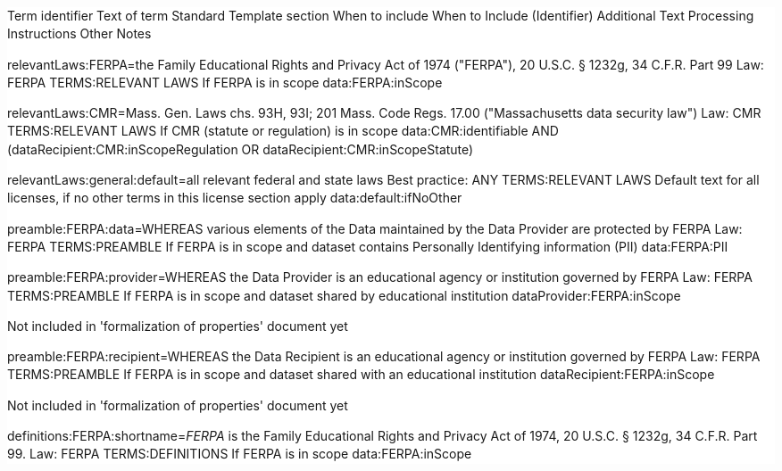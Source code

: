 Term identifier		Text of term	Standard	Template section	When to include	When to Include (Identifier)	Additional Text Processing Instructions	Other Notes	 	 	 	 
	 	 	 	 	 	 	 	 	 	 	 	 	 	 	 	 	 
relevantLaws:FERPA=the Family Educational Rights and Privacy Act of 1974 ("FERPA"), 20 U.S.C. § 1232g, 34 C.F.R. Part 99
Law: FERPA
TERMS:RELEVANT LAWS
If FERPA is in scope
data:FERPA:inScope


relevantLaws:CMR=Mass. Gen. Laws chs. 93H, 93I; 201 Mass. Code Regs. 17.00 ("Massachusetts data security law")
Law: CMR
TERMS:RELEVANT LAWS
If CMR (statute or regulation) is in scope
data:CMR:identifiable AND (dataRecipient:CMR:inScopeRegulation OR dataRecipient:CMR:inScopeStatute)


relevantLaws:general:default=all relevant federal and state laws
Best practice: ANY
TERMS:RELEVANT LAWS
Default text for all licenses, if no other terms in this license section apply
data:default:ifNoOther


preamble:FERPA:data=WHEREAS various elements of the Data maintained by the Data Provider are protected by FERPA
Law: FERPA
TERMS:PREAMBLE
If FERPA is in scope and dataset contains Personally Identifying information (PII)
data:FERPA:PII


preamble:FERPA:provider=WHEREAS the Data Provider is an educational agency or institution governed by FERPA
Law: FERPA
TERMS:PREAMBLE
If FERPA is in scope and dataset shared by educational institution
dataProvider:FERPA:inScope

Not included in 'formalization of properties' document yet


preamble:FERPA:recipient=WHEREAS the Data Recipient is an educational agency or institution governed by FERPA
Law: FERPA
TERMS:PREAMBLE
If FERPA is in scope and dataset shared with an educational institution
dataRecipient:FERPA:inScope

Not included in 'formalization of properties' document yet


definitions:FERPA:shortname=*FERPA* is the Family Educational Rights and Privacy Act of 1974, 20 U.S.C. § 1232g, 34 C.F.R. Part 99.
Law: FERPA
TERMS:DEFINITIONS
If FERPA is in scope
data:FERPA:inScope
